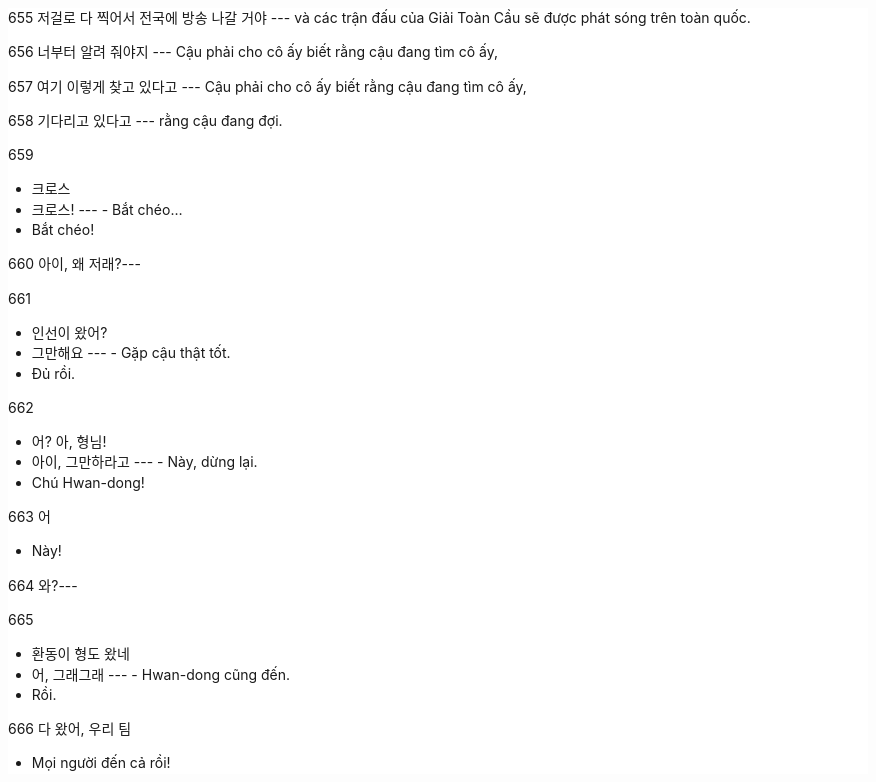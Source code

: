 655
저걸로 다 찍어서
전국에 방송 나갈 거야
--- và các trận đấu của Giải Toàn Cầu
sẽ được phát sóng trên toàn quốc.

656
너부터 알려 줘야지
--- Cậu phải cho cô ấy biết
rằng cậu đang tìm cô ấy,

657
여기 이렇게 찾고 있다고
--- Cậu phải cho cô ấy biết
rằng cậu đang tìm cô ấy,

658
기다리고 있다고
--- rằng cậu đang đợi.

659
- 크로스
- 크로스!
--- - Bắt chéo…
- Bắt chéo!

660
아이, 왜 저래?---

661
- 인선이 왔어?
- 그만해요
--- - Gặp cậu thật tốt.
- Đủ rồi.

662
- 어? 아, 형님!
- 아이, 그만하라고
--- - Này, dừng lại.
- Chú Hwan-dong!

663
어
- Này!

664
와?---

665
- 환동이 형도 왔네
- 어, 그래그래
--- - Hwan-dong cũng đến.
- Rồi.

666
다 왔어, 우리 팀
- Mọi người đến cả rồi!
